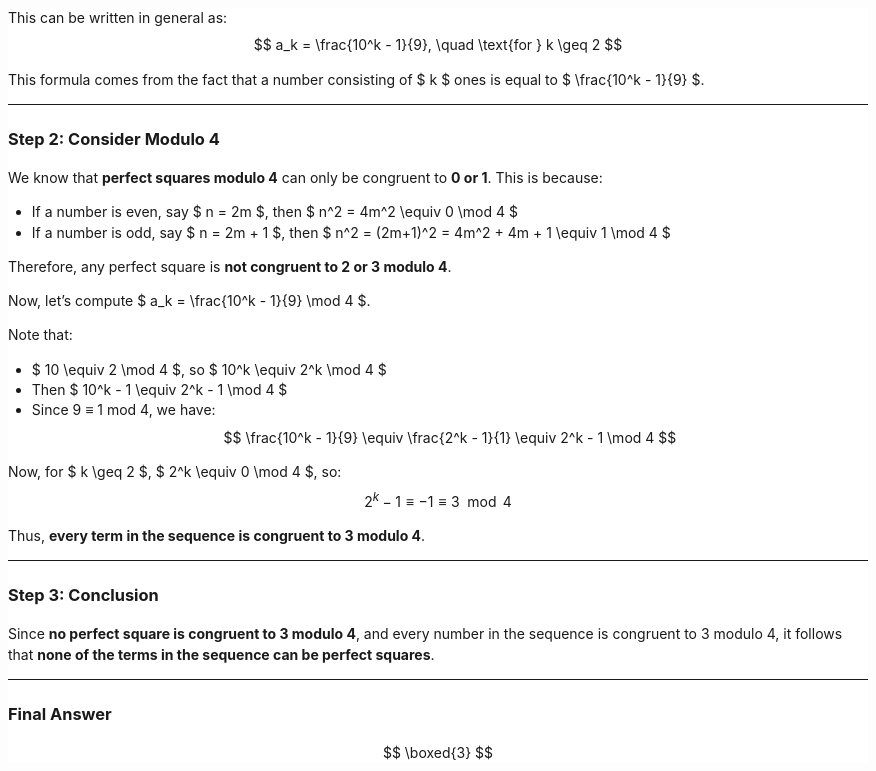 This can be written in general as:
$$
a_k = \frac{10^k - 1}{9}, \quad \text{for } k \geq 2
$$

This formula comes from the fact that a number consisting of $ k $ ones is equal to $ \frac{10^k - 1}{9} $.

---

### Step 2: Consider Modulo 4

We know that **perfect squares modulo 4** can only be congruent to **0 or 1**. This is because:

- If a number is even, say $ n = 2m $, then $ n^2 = 4m^2 \equiv 0 \mod 4 $
- If a number is odd, say $ n = 2m + 1 $, then $ n^2 = (2m+1)^2 = 4m^2 + 4m + 1 \equiv 1 \mod 4 $

Therefore, any perfect square is **not congruent to 2 or 3 modulo 4**.

Now, let’s compute $ a_k = \frac{10^k - 1}{9} \mod 4 $.

Note that:
- $ 10 \equiv 2 \mod 4 $, so $ 10^k \equiv 2^k \mod 4 $
- Then $ 10^k - 1 \equiv 2^k - 1 \mod 4 $
- Since 9 ≡ 1 mod 4, we have:
  $$
  \frac{10^k - 1}{9} \equiv \frac{2^k - 1}{1} \equiv 2^k - 1 \mod 4
  $$

Now, for $ k \geq 2 $, $ 2^k \equiv 0 \mod 4 $, so:
$$
2^k - 1 \equiv -1 \equiv 3 \mod 4
$$

Thus, **every term in the sequence is congruent to 3 modulo 4**.

---

### Step 3: Conclusion

Since **no perfect square is congruent to 3 modulo 4**, and every number in the sequence is congruent to 3 modulo 4, it follows that **none of the terms in the sequence can be perfect squares**.

---

### Final Answer

$$
\boxed{3}
$$